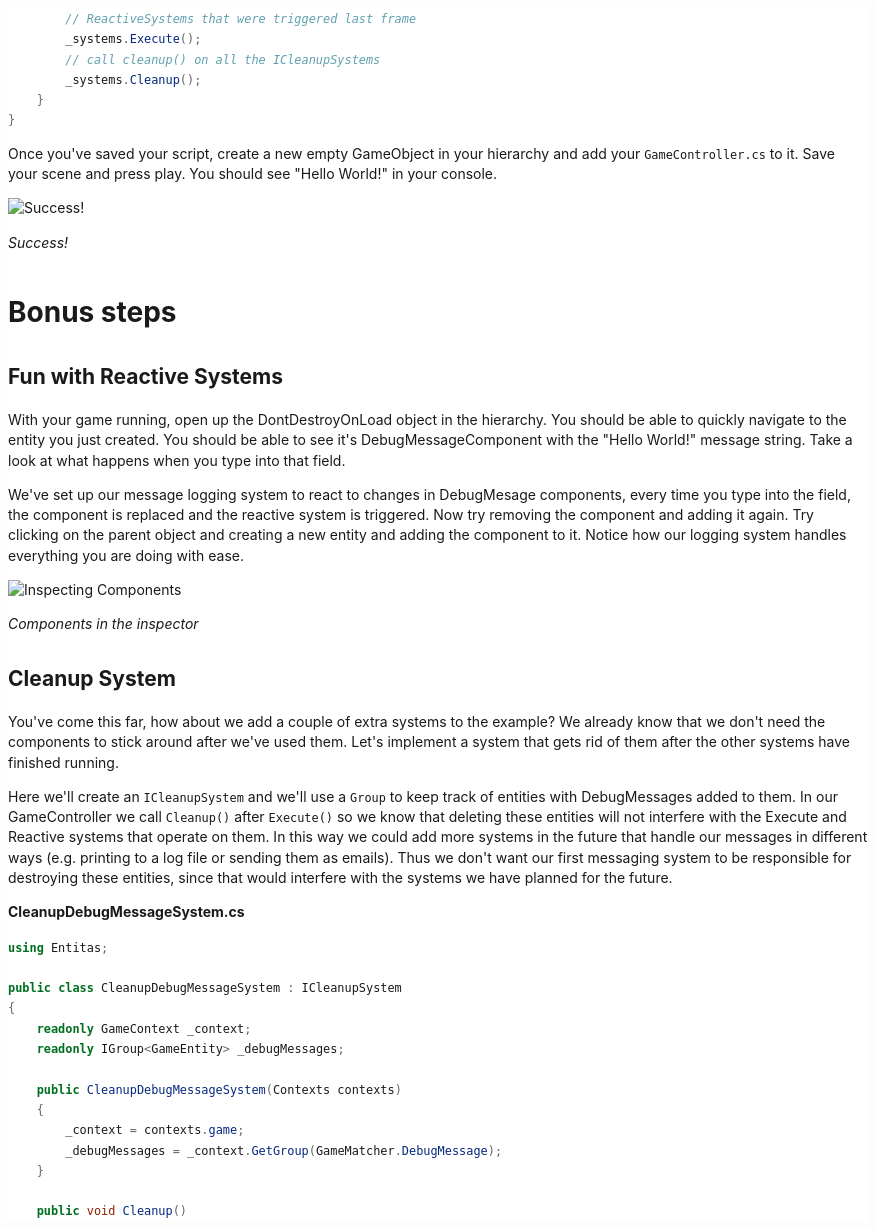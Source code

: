 ```csharp
        // ReactiveSystems that were triggered last frame
        _systems.Execute();
        // call cleanup() on all the ICleanupSystems
        _systems.Cleanup();
    }
}
```

Once you've saved your script, create a new empty GameObject in your hierarchy and add your `GameController.cs` to it. Save your scene and press play. You should see "Hello World!" in your console.

![Success!](http://i.imgur.com/L00e3vg.png)

*Success!*

# Bonus steps

## Fun with Reactive Systems

With your game running, open up the DontDestroyOnLoad object in the hierarchy. You should be able to quickly navigate to the entity you just created. You should be able to see it's DebugMessageComponent with the "Hello World!" message string. Take a look at what happens when you type into that field. 

We've set up our message logging system to react to changes in DebugMesage components, every time you type into the field, the component is replaced and the reactive system is triggered. Now try removing the component and adding it again. Try clicking on the parent object and creating a new entity and adding the component to it. Notice how our logging system handles everything you are doing with ease. 

![Inspecting Components](http://i.imgur.com/KAKthIK.png)

*Components in the inspector*

## Cleanup System

You've come this far, how about we add a couple of extra systems to the example? We already know that we don't need the components to stick around after we've used them. Let's implement a system that gets rid of them after the other systems have finished running.

Here we'll create an `ICleanupSystem` and we'll use a `Group` to keep track of entities with DebugMessages added to them. In our GameController we call `Cleanup()` after `Execute()` so we know that deleting these entities will not interfere with the Execute and Reactive systems that operate on them. In this way we could add more systems in the future that handle our messages in different ways (e.g. printing to a log file or sending them as emails). Thus we don't want our first messaging system to be responsible for destroying these entities, since that would interfere with the systems we have planned for the future.

**CleanupDebugMessageSystem.cs**
```csharp
using Entitas;

public class CleanupDebugMessageSystem : ICleanupSystem
{
    readonly GameContext _context;
    readonly IGroup<GameEntity> _debugMessages;

    public CleanupDebugMessageSystem(Contexts contexts)
    {
        _context = contexts.game;
        _debugMessages = _context.GetGroup(GameMatcher.DebugMessage);
    }

    public void Cleanup()
```